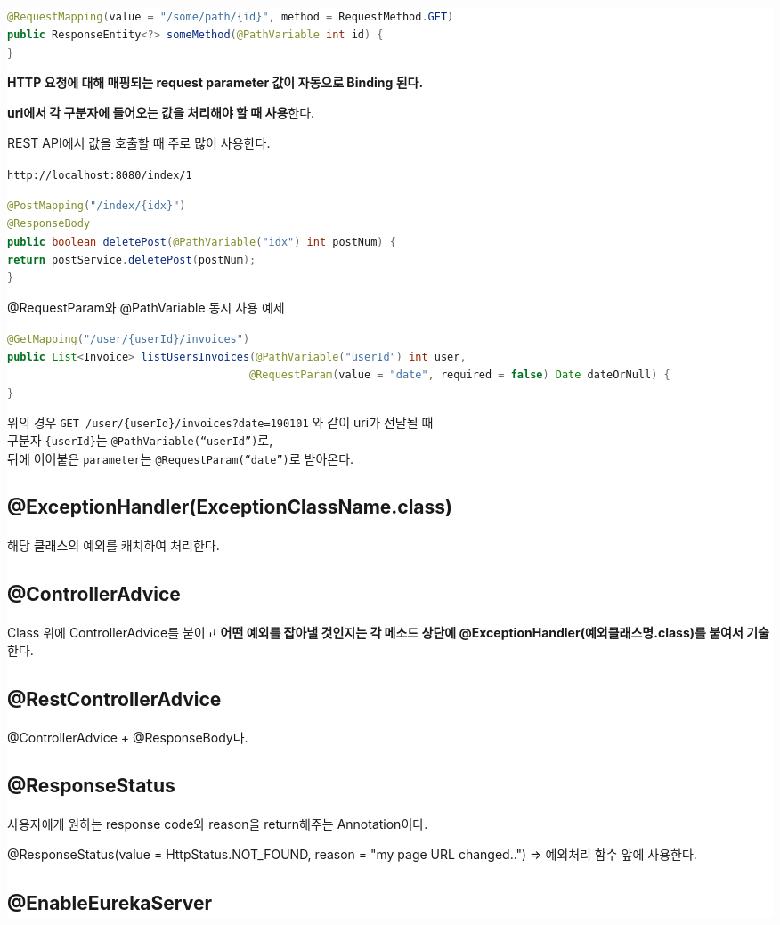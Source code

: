 ```java
@RequestMapping(value = "/some/path/{id}", method = RequestMethod.GET)
public ResponseEntity<?> someMethod(@PathVariable int id) {
}
```

**HTTP 요청에 대해 매핑되는 request parameter 값이 자동으로 Binding 된다.**

**uri에서 각 구분자에 들어오는 값을 처리해야 할 때 사용**한다.

REST API에서 값을 호출할 때 주로 많이 사용한다.

`http://localhost:8080/index/1`

```java
@PostMapping("/index/{idx}")
@ResponseBody
public boolean deletePost(@PathVariable("idx") int postNum) {
return postService.deletePost(postNum);
}
```

@RequestParam와 @PathVariable 동시 사용 예제

```java
@GetMapping("/user/{userId}/invoices")
public List<Invoice> listUsersInvoices(@PathVariable("userId") int user,
	                                  @RequestParam(value = "date", required = false) Date dateOrNull) {
}
```

위의 경우 `GET /user/{userId}/invoices?date=190101` 와 같이 uri가 전달될 때  
구분자 `{userId}`는 `@PathVariable(“userId”)`로,  
뒤에 이어붙은 `parameter`는 `@RequestParam(“date”)`로 받아온다.

## @ExceptionHandler(ExceptionClassName.class)

해당 클래스의 예외를 캐치하여 처리한다.

## @ControllerAdvice

Class 위에 ControllerAdvice를 붙이고 **어떤 예외를 잡아낼 것인지는 각 메소드 상단에 @ExceptionHandler(예외클래스명.class)를 붙여서 기술**한다.

## @RestControllerAdvice

@ControllerAdvice + @ResponseBody다.

## @ResponseStatus

사용자에게 원하는 response code와 reason을 return해주는 Annotation이다.

@ResponseStatus(value = HttpStatus.NOT_FOUND, reason = "my page URL changed..") => 예외처리 함수 앞에 사용한다.

## @EnableEurekaServer
